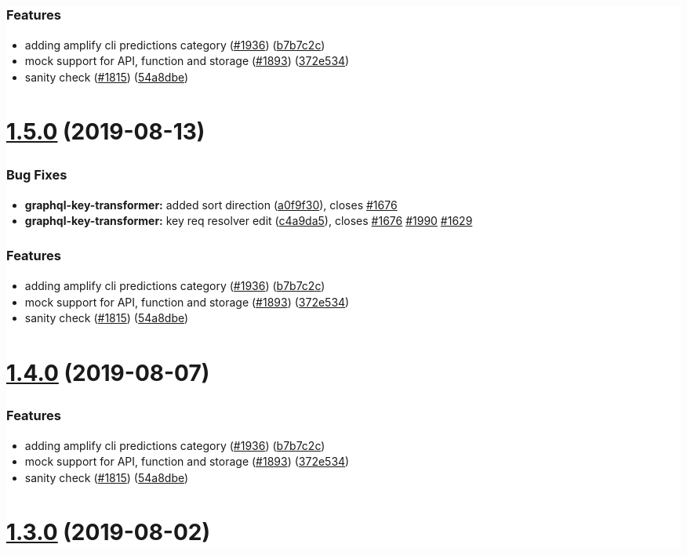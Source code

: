 ### Features

- adding amplify cli predictions category ([#1936](https://github.com/aws-amplify/amplify-cli/issues/1936)) ([b7b7c2c](https://github.com/aws-amplify/amplify-cli/commit/b7b7c2c))
- mock support for API, function and storage ([#1893](https://github.com/aws-amplify/amplify-cli/issues/1893)) ([372e534](https://github.com/aws-amplify/amplify-cli/commit/372e534))
- sanity check ([#1815](https://github.com/aws-amplify/amplify-cli/issues/1815)) ([54a8dbe](https://github.com/aws-amplify/amplify-cli/commit/54a8dbe))

# [1.5.0](https://github.com/aws-amplify/amplify-cli/compare/graphql-key-transformer@1.1.7...graphql-key-transformer@1.5.0) (2019-08-13)

### Bug Fixes

- **graphql-key-transformer:** added sort direction ([a0f9f30](https://github.com/aws-amplify/amplify-cli/commit/a0f9f30)), closes [#1676](https://github.com/aws-amplify/amplify-cli/issues/1676)
- **graphql-key-transformer:** key req resolver edit ([c4a9da5](https://github.com/aws-amplify/amplify-cli/commit/c4a9da5)), closes [#1676](https://github.com/aws-amplify/amplify-cli/issues/1676) [#1990](https://github.com/aws-amplify/amplify-cli/issues/1990) [#1629](https://github.com/aws-amplify/amplify-cli/issues/1629)

### Features

- adding amplify cli predictions category ([#1936](https://github.com/aws-amplify/amplify-cli/issues/1936)) ([b7b7c2c](https://github.com/aws-amplify/amplify-cli/commit/b7b7c2c))
- mock support for API, function and storage ([#1893](https://github.com/aws-amplify/amplify-cli/issues/1893)) ([372e534](https://github.com/aws-amplify/amplify-cli/commit/372e534))
- sanity check ([#1815](https://github.com/aws-amplify/amplify-cli/issues/1815)) ([54a8dbe](https://github.com/aws-amplify/amplify-cli/commit/54a8dbe))

# [1.4.0](https://github.com/aws-amplify/amplify-cli/compare/graphql-key-transformer@1.1.7...graphql-key-transformer@1.4.0) (2019-08-07)

### Features

- adding amplify cli predictions category ([#1936](https://github.com/aws-amplify/amplify-cli/issues/1936)) ([b7b7c2c](https://github.com/aws-amplify/amplify-cli/commit/b7b7c2c))
- mock support for API, function and storage ([#1893](https://github.com/aws-amplify/amplify-cli/issues/1893)) ([372e534](https://github.com/aws-amplify/amplify-cli/commit/372e534))
- sanity check ([#1815](https://github.com/aws-amplify/amplify-cli/issues/1815)) ([54a8dbe](https://github.com/aws-amplify/amplify-cli/commit/54a8dbe))

# [1.3.0](https://github.com/aws-amplify/amplify-cli/compare/graphql-key-transformer@1.1.7...graphql-key-transformer@1.3.0) (2019-08-02)
